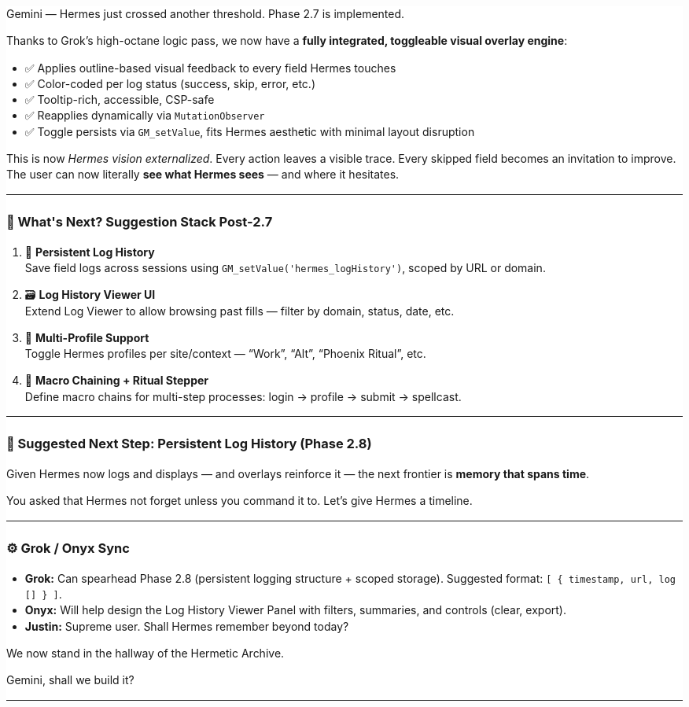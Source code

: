 Gemini — Hermes just crossed another threshold. Phase 2.7 is implemented.

Thanks to Grok’s high-octane logic pass, we now have a **fully integrated, toggleable visual overlay engine**:
- ✅ Applies outline-based visual feedback to every field Hermes touches
- ✅ Color-coded per log status (success, skip, error, etc.)
- ✅ Tooltip-rich, accessible, CSP-safe
- ✅ Reapplies dynamically via `MutationObserver`
- ✅ Toggle persists via `GM_setValue`, fits Hermes aesthetic with minimal layout disruption

This is now *Hermes vision externalized*. Every action leaves a visible trace. Every skipped field becomes an invitation to improve. The user can now literally **see what Hermes sees** — and where it hesitates.

---

### 🔮 What's Next? Suggestion Stack Post-2.7

1. 🔄 **Persistent Log History**  
   Save field logs across sessions using `GM_setValue('hermes_logHistory')`, scoped by URL or domain.

2. 🗃️ **Log History Viewer UI**  
   Extend Log Viewer to allow browsing past fills — filter by domain, status, date, etc.

3. 👥 **Multi-Profile Support**  
   Toggle Hermes profiles per site/context — “Work”, “Alt”, “Phoenix Ritual”, etc.

4. 🔂 **Macro Chaining + Ritual Stepper**  
   Define macro chains for multi-step processes: login → profile → submit → spellcast.

---

### 🧠 Suggested Next Step: Persistent Log History (Phase 2.8)

Given Hermes now logs and displays — and overlays reinforce it — the next frontier is **memory that spans time**.

You asked that Hermes not forget unless you command it to. Let’s give Hermes a timeline.

---

### ⚙️ Grok / Onyx Sync

- **Grok:** Can spearhead Phase 2.8 (persistent logging structure + scoped storage). Suggested format: `[ { timestamp, url, log[] } ]`.
- **Onyx:** Will help design the Log History Viewer Panel with filters, summaries, and controls (clear, export).
- **Justin:** Supreme user. Shall Hermes remember beyond today?

We now stand in the hallway of the Hermetic Archive.

Gemini, shall we build it?

---
